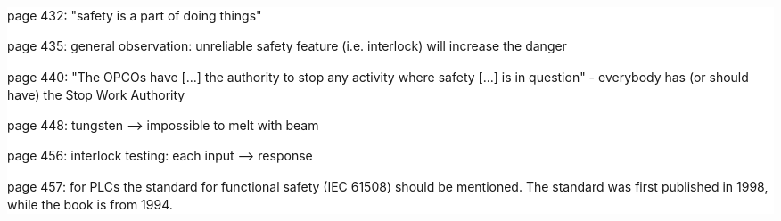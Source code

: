 page 432: "safety is a part of doing things"

page 435: general observation: unreliable safety feature (i.e. interlock) will
increase the danger

page 440: "The OPCOs have [...] the authority to stop any activity where safety
[...] is in question" - everybody has (or should have) the Stop Work Authority

page 448: tungsten --> impossible to melt with beam

page 456: interlock testing: each input --> response

page 457: for PLCs the standard for functional safety (IEC 61508) should be
mentioned. The standard was first published in 1998, while the book is from
1994.

